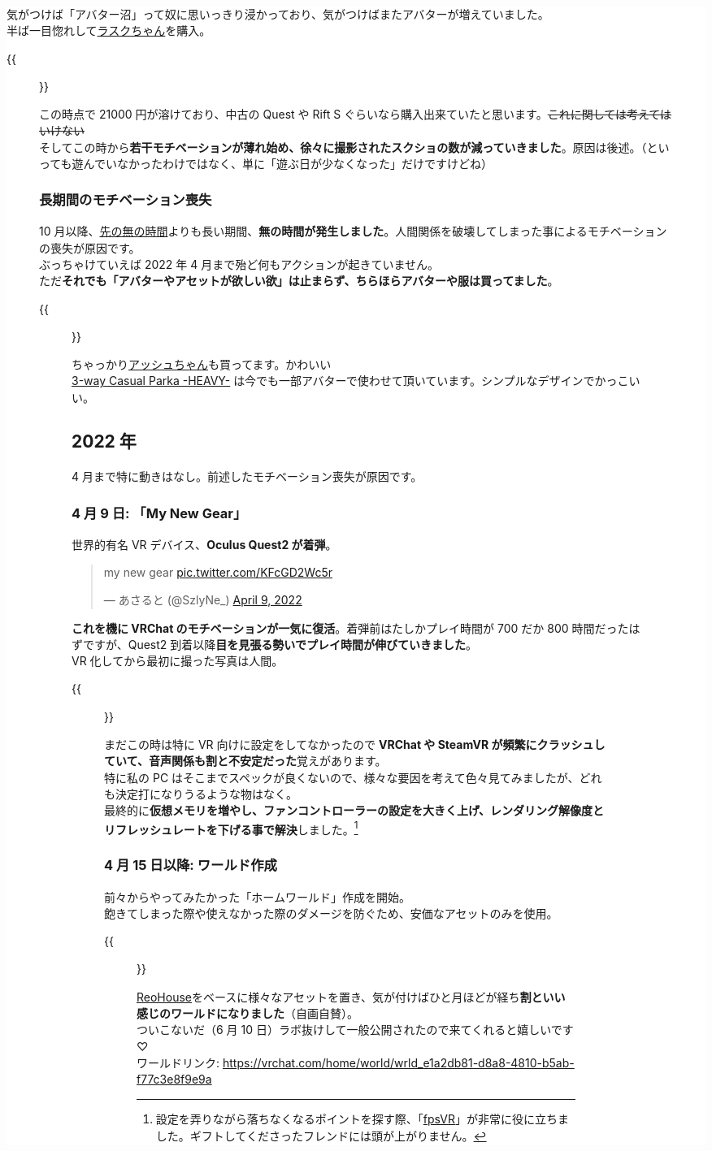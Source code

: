 気がつけば「アバター沼」って奴に思いっきり浸かっており、気がつけばまたアバターが増えていました。  
半ば一目惚れして[ラスクちゃん](https://booth.pm/en/items/2559783)を購入。

{{<figure src="./image/9.png" width=100% title="これで5体目！ラスクちゃんはいいぞ！">}}

この時点で 21000 円が溶けており、中古の Quest や Rift S ぐらいなら購入出来ていたと思います。~~これに関しては考えてはいけない~~  
そしてこの時から**若干モチベーションが薄れ始め、徐々に撮影されたスクショの数が減っていきました**。原因は後述。（といっても遊んでいなかったわけではなく、単に「遊ぶ日が少なくなった」だけですけどね）

### 長期間のモチベーション喪失

10 月以降、[先の無の時間](#無の時間)よりも長い期間、**無の時間が発生しました**。人間関係を破壊してしまった事によるモチベーションの喪失が原因です。  
ぶっちゃけていえば 2022 年 4 月まで殆ど何もアクションが起きていません。  
ただ**それでも「アバターやアセットが欲しい欲」は止まらず、ちらほらアバターや服は買ってました**。

{{<figure src="./image/10.png" width=100% title="シンプルに散財">}}

ちゃっかり[アッシュちゃん](https://booth.pm/en/items/3234473)も買ってます。かわいい  
[3-way Casual Parka -HEAVY-](https://booth.pm/en/items/2508896) は今でも一部アバターで使わせて頂いています。シンプルなデザインでかっこいい。

## 2022 年

4 月まで特に動きはなし。前述したモチベーション喪失が原因です。

### 4 月 9 日: 「My New Gear」

世界的有名 VR デバイス、**Oculus Quest2 が着弾**。

<blockquote class="twitter-tweet"><p lang="en" dir="ltr">my new gear <a href="https://t.co/KFcGD2Wc5r">pic.twitter.com/KFcGD2Wc5r</a></p>&mdash; あさると (@SzlyNe_) <a href="https://twitter.com/SzlyNe_/status/1512618164424568832?ref_src=twsrc%5Etfw">April 9, 2022</a></blockquote> <script async src="https://platform.twitter.com/widgets.js" charset="utf-8"></script>

**これを機に VRChat のモチベーションが一気に復活**。着弾前はたしかプレイ時間が 700 だか 800 時間だったはずですが、Quest2 到着以降**目を見張る勢いでプレイ時間が伸びていきました**。  
VR 化してから最初に撮った写真は人間。

{{<figure src="./image/11.png" width=100% title="最初に撮る写真が自撮りや風景ではなく他の人なの、なかなか珍しいのでは？">}}

まだこの時は特に VR 向けに設定をしてなかったので **VRChat や SteamVR が頻繁にクラッシュしていて、音声関係も割と不安定だった**覚えがあります。  
特に私の PC はそこまでスペックが良くないので、様々な要因を考えて色々見てみましたが、どれも決定打になりうるような物はなく。  
最終的に**仮想メモリを増やし、ファンコントローラーの設定を大きく上げ、レンダリング解像度とリフレッシュレートを下げる事で解決**しました。[^7]
[^7]: 設定を弄りながら落ちなくなるポイントを探す際、「[fpsVR](https://store.steampowered.com/app/908520)」が非常に役に立ちました。ギフトしてくださったフレンドには頭が上がりません。

### 4 月 15 日以降: ワールド作成

前々からやってみたかった「ホームワールド」作成を開始。  
飽きてしまった際や使えなかった際のダメージを防ぐため、安価なアセットのみを使用。

{{<figure src="./image/12.png" width=100% title="ねこのめがね、よく見るとラスクちゃん要素が含まれていてかわいい">}}

[ReoHouse](https://booth.pm/en/items/3525630)をベースに様々なアセットを置き、気が付けばひと月ほどが経ち**割といい感じのワールドになりました**（自画自賛）。  
ついこないだ（6 月 10 日）ラボ抜けして一般公開されたので来てくれると嬉しいです ♡  
ワールドリンク: https://vrchat.com/home/world/wrld_e1a2db81-d8a8-4810-b5ab-f77c3e8f9e9a


[^8]: 30fps も出てなかったと思います。最初のチュートリアルですら重たすぎて終わらせられなかったはず。
[^1]: 有料のアバター等、本来 Public としてアップロードが禁止されているアバターのはずなのに明示的な許可がなく Public にされたアバターの事。
[^2]: 厳密には移行したのは購入の数日前だったはずです。詳細な日時が思い出せない...。
[^3]: Mod を使わなくても「[VRCLens](https://booth.pm/en/items/2283183)」「[VirtualLens2](https://booth.pm/en/items/2280136)」などでデスクトップでも比較的自由に写真を撮る事は出来ますが、そういう事ではない + 当時は普通にお金がなくて VRCLens 等を買えませんでした。
[^6]: 「半 VR」という名称の由来: 頭しか動かせず、両手は依然動かせないから。割と雑に考えました。
[^4]: 厳密には「上がる」というより、「著しく上がりやすくなる」だけっぽいんでしょうか。ソース: https://hello.vrchat.com/vrchat-plus-faq#Trust  
[^5]: とかいいつつ実はメリノちゃん用カフェユニフォームはアップロードしてません。合う場面がないんですもん...。AvatarDynamics が来たのでいい感じにコーヒーとか出せるギミックでも仕込んでみようかな。
[^9]: なんで 2000 ではなく 3000 なのかというと単純に仕事がなくてお金を得る手段がなく、なおかつ最近のプレイ周期的に先延ばしにしないと Index 入手前に余裕で 2000 時間オーバーしそうだからです。